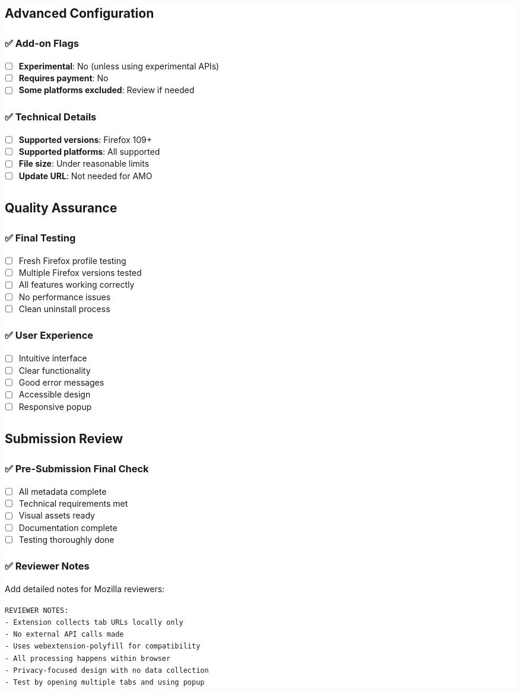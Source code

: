 ## Advanced Configuration

### ✅ Add-on Flags
- [ ] **Experimental**: No (unless using experimental APIs)
- [ ] **Requires payment**: No
- [ ] **Some platforms excluded**: Review if needed

### ✅ Technical Details
- [ ] **Supported versions**: Firefox 109+
- [ ] **Supported platforms**: All supported
- [ ] **File size**: Under reasonable limits
- [ ] **Update URL**: Not needed for AMO

## Quality Assurance

### ✅ Final Testing
- [ ] Fresh Firefox profile testing
- [ ] Multiple Firefox versions tested
- [ ] All features working correctly
- [ ] No performance issues
- [ ] Clean uninstall process

### ✅ User Experience
- [ ] Intuitive interface
- [ ] Clear functionality
- [ ] Good error messages
- [ ] Accessible design
- [ ] Responsive popup

## Submission Review

### ✅ Pre-Submission Final Check
- [ ] All metadata complete
- [ ] Technical requirements met
- [ ] Visual assets ready
- [ ] Documentation complete
- [ ] Testing thoroughly done

### ✅ Reviewer Notes
Add detailed notes for Mozilla reviewers:
```
REVIEWER NOTES:
- Extension collects tab URLs locally only
- No external API calls made
- Uses webextension-polyfill for compatibility
- All processing happens within browser
- Privacy-focused design with no data collection
- Test by opening multiple tabs and using popup
```
